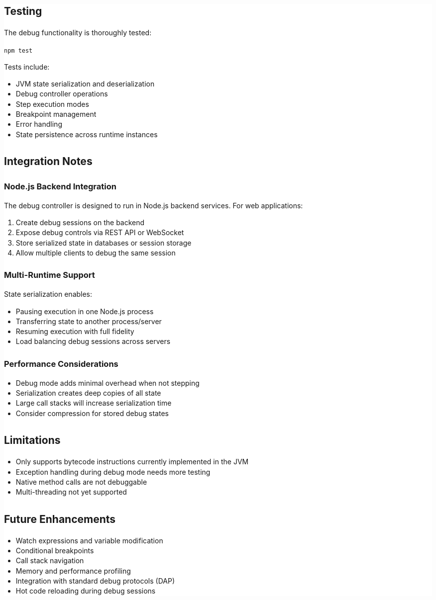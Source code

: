 ## Testing

The debug functionality is thoroughly tested:

```bash
npm test
```

Tests include:
- JVM state serialization and deserialization
- Debug controller operations
- Step execution modes
- Breakpoint management
- Error handling
- State persistence across runtime instances

## Integration Notes

### Node.js Backend Integration
The debug controller is designed to run in Node.js backend services. For web applications:

1. Create debug sessions on the backend
2. Expose debug controls via REST API or WebSocket
3. Store serialized state in databases or session storage
4. Allow multiple clients to debug the same session

### Multi-Runtime Support
State serialization enables:
- Pausing execution in one Node.js process
- Transferring state to another process/server
- Resuming execution with full fidelity
- Load balancing debug sessions across servers

### Performance Considerations
- Debug mode adds minimal overhead when not stepping
- Serialization creates deep copies of all state
- Large call stacks will increase serialization time
- Consider compression for stored debug states

## Limitations

- Only supports bytecode instructions currently implemented in the JVM
- Exception handling during debug mode needs more testing
- Native method calls are not debuggable
- Multi-threading not yet supported

## Future Enhancements

- Watch expressions and variable modification
- Conditional breakpoints
- Call stack navigation
- Memory and performance profiling
- Integration with standard debug protocols (DAP)
- Hot code reloading during debug sessions